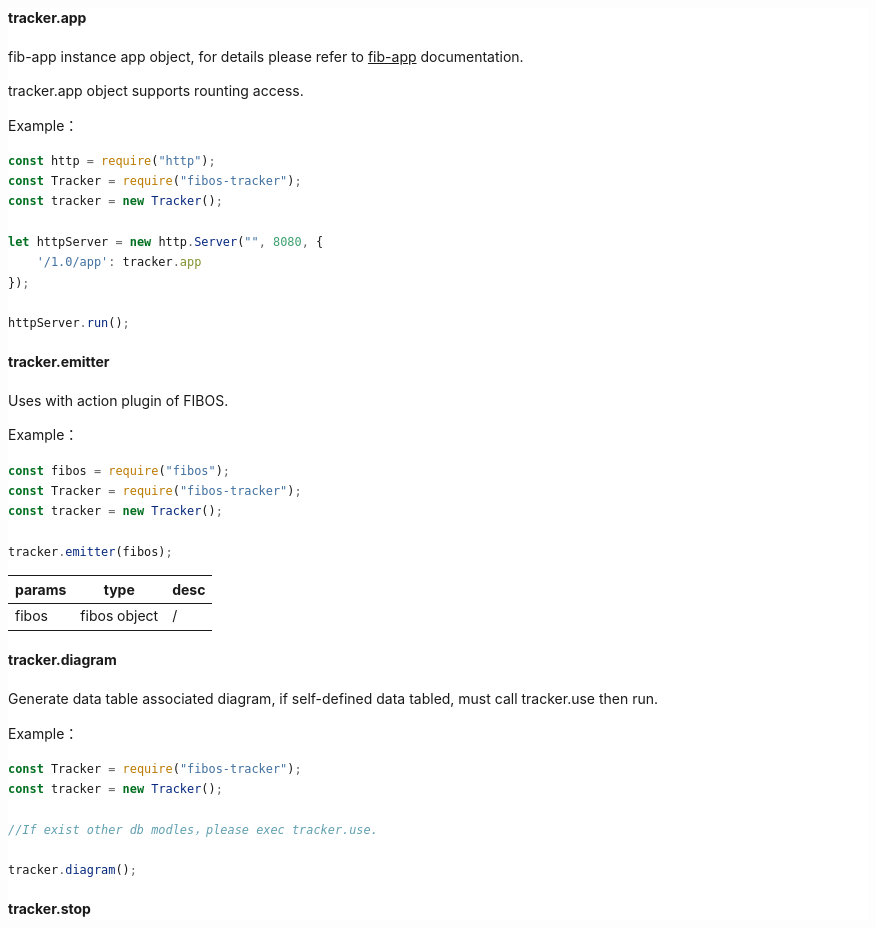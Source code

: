 #### tracker.app

fib-app instance app object, for details please refer to [fib-app](https://github.com/fibjs/fib-app) documentation. 

tracker.app object supports rounting access. 

Example：

```javascript
const http = require("http");
const Tracker = require("fibos-tracker");
const tracker = new Tracker();

let httpServer = new http.Server("", 8080, {
	'/1.0/app': tracker.app
});

httpServer.run();
```

#### tracker.emitter

Uses with action plugin of FIBOS. 


Example：

```javascript
const fibos = require("fibos");
const Tracker = require("fibos-tracker");
const tracker = new Tracker();

tracker.emitter(fibos);
```

| params | type         | desc |
| ------ | ------------ | ---- |
| fibos  | fibos object | /    |

#### tracker.diagram

Generate data table associated diagram, if self-defined data tabled, must call tracker.use then run. 

Example：

```javascript
const Tracker = require("fibos-tracker");
const tracker = new Tracker();

//If exist other db modles，please exec tracker.use.

tracker.diagram();
```

#### tracker.stop
